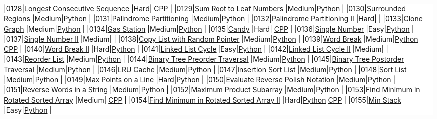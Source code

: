 |0128|[Longest Consecutive Sequence](https://leetcode.com/problems/longest-consecutive-sequence/description/) |Hard| [CPP](https://github.com/lih627/python-algorithm-templates/tree/master/LeetCodeSolutions/LeetCode_0128.cpp)  |
|0129|[Sum Root to Leaf Numbers](https://leetcode.com/problems/sum-root-to-leaf-numbers/description/) |Medium|[Python](https://github.com/lih627/python-algorithm-templates/tree/master/LeetCodeSolutions/LeetCode_0129.py)   |
|0130|[Surrounded Regions](https://leetcode.com/problems/surrounded-regions/description/) |Medium|[Python](https://github.com/lih627/python-algorithm-templates/tree/master/LeetCodeSolutions/LeetCode_0130.py)   |
|0131|[Palindrome Partitioning](https://leetcode.com/problems/palindrome-partitioning/description/) |Medium|[Python](https://github.com/lih627/python-algorithm-templates/tree/master/LeetCodeSolutions/LeetCode_0131.py)   |
|0132|[Palindrome Partitioning II](https://leetcode.com/problems/palindrome-partitioning-ii/description/) |Hard|   |
|0133|[Clone Graph](https://leetcode.com/problems/clone-graph/description/) |Medium|[Python](https://github.com/lih627/python-algorithm-templates/tree/master/LeetCodeSolutions/LeetCode_0133.py)   |
|0134|[Gas Station](https://leetcode.com/problems/gas-station/description/) |Medium|[Python](https://github.com/lih627/python-algorithm-templates/tree/master/LeetCodeSolutions/LeetCode_0134.py)   |
|0135|[Candy](https://leetcode.com/problems/candy/description/) |Hard| [CPP](https://github.com/lih627/python-algorithm-templates/tree/master/LeetCodeSolutions/LeetCode_0135.cpp)  |
|0136|[Single Number](https://leetcode.com/problems/single-number/description/) |Easy|[Python](https://github.com/lih627/python-algorithm-templates/tree/master/LeetCodeSolutions/LeetCode_0136.py)   |
|0137|[Single Number II](https://leetcode.com/problems/single-number-ii/description/) |Medium|   |
|0138|[Copy List with Random Pointer](https://leetcode.com/problems/copy-list-with-random-pointer/description/) |Medium|[Python](https://github.com/lih627/python-algorithm-templates/tree/master/LeetCodeSolutions/LeetCode_0138.py)   |
|0139|[Word Break](https://leetcode.com/problems/word-break/description/) |Medium|[Python](https://github.com/lih627/python-algorithm-templates/tree/master/LeetCodeSolutions/LeetCode_0139.py) [CPP](https://github.com/lih627/python-algorithm-templates/tree/master/LeetCodeSolutions/LeetCode_0139.cpp)  |
|0140|[Word Break II](https://leetcode.com/problems/word-break-ii/description/) |Hard|[Python](https://github.com/lih627/python-algorithm-templates/tree/master/LeetCodeSolutions/LeetCode_0140.py)   |
|0141|[Linked List Cycle](https://leetcode.com/problems/linked-list-cycle/description/) |Easy|[Python](https://github.com/lih627/python-algorithm-templates/tree/master/LeetCodeSolutions/LeetCode_0141.py)   |
|0142|[Linked List Cycle II](https://leetcode.com/problems/linked-list-cycle-ii/description/) |Medium|   |
|0143|[Reorder List](https://leetcode.com/problems/reorder-list/description/) |Medium|[Python](https://github.com/lih627/python-algorithm-templates/tree/master/LeetCodeSolutions/LeetCode_0143.py)   |
|0144|[Binary Tree Preorder Traversal](https://leetcode.com/problems/binary-tree-preorder-traversal/description/) |Medium|[Python](https://github.com/lih627/python-algorithm-templates/tree/master/LeetCodeSolutions/LeetCode_0144.py)   |
|0145|[Binary Tree Postorder Traversal](https://leetcode.com/problems/binary-tree-postorder-traversal/description/) |Medium|[Python](https://github.com/lih627/python-algorithm-templates/tree/master/LeetCodeSolutions/LeetCode_0145.py)   |
|0146|[LRU Cache](https://leetcode.com/problems/lru-cache/description/) |Medium|[Python](https://github.com/lih627/python-algorithm-templates/tree/master/LeetCodeSolutions/LeetCode_0146.py)   |
|0147|[Insertion Sort List](https://leetcode.com/problems/insertion-sort-list/description/) |Medium|[Python](https://github.com/lih627/python-algorithm-templates/tree/master/LeetCodeSolutions/LeetCode_0147.py)   |
|0148|[Sort List](https://leetcode.com/problems/sort-list/description/) |Medium|[Python](https://github.com/lih627/python-algorithm-templates/tree/master/LeetCodeSolutions/LeetCode_0148.py)   |
|0149|[Max Points on a Line](https://leetcode.com/problems/max-points-on-a-line/description/) |Hard|[Python](https://github.com/lih627/python-algorithm-templates/tree/master/LeetCodeSolutions/LeetCode_0149.py)   |
|0150|[Evaluate Reverse Polish Notation](https://leetcode.com/problems/evaluate-reverse-polish-notation/description/) |Medium|[Python](https://github.com/lih627/python-algorithm-templates/tree/master/LeetCodeSolutions/LeetCode_0150.py)   |
|0151|[Reverse Words in a String](https://leetcode.com/problems/reverse-words-in-a-string/description/) |Medium|[Python](https://github.com/lih627/python-algorithm-templates/tree/master/LeetCodeSolutions/LeetCode_0151.py)   |
|0152|[Maximum Product Subarray](https://leetcode.com/problems/maximum-product-subarray/description/) |Medium|[Python](https://github.com/lih627/python-algorithm-templates/tree/master/LeetCodeSolutions/LeetCode_0152.py)   |
|0153|[Find Minimum in Rotated Sorted Array](https://leetcode.com/problems/find-minimum-in-rotated-sorted-array/description/) |Medium| [CPP](https://github.com/lih627/python-algorithm-templates/tree/master/LeetCodeSolutions/LeetCode_0153.cpp)  |
|0154|[Find Minimum in Rotated Sorted Array II](https://leetcode.com/problems/find-minimum-in-rotated-sorted-array-ii/description/) |Hard|[Python](https://github.com/lih627/python-algorithm-templates/tree/master/LeetCodeSolutions/LeetCode_0154.py) [CPP](https://github.com/lih627/python-algorithm-templates/tree/master/LeetCodeSolutions/LeetCode_0154.cpp)  |
|0155|[Min Stack](https://leetcode.com/problems/min-stack/description/) |Easy|[Python](https://github.com/lih627/python-algorithm-templates/tree/master/LeetCodeSolutions/LeetCode_0155.py)   |